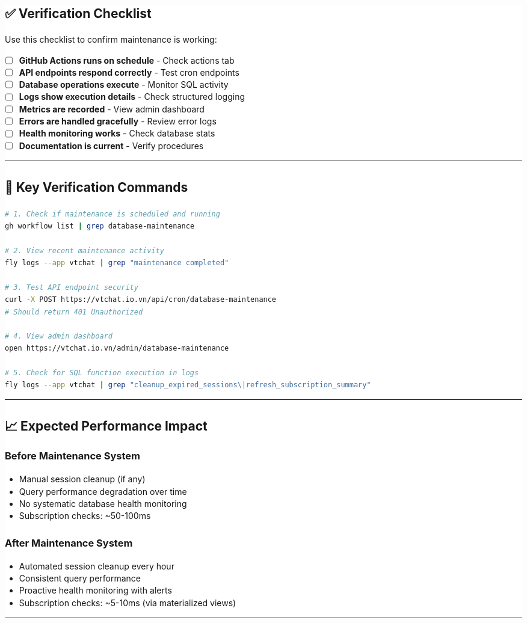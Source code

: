 
## ✅ **Verification Checklist**

Use this checklist to confirm maintenance is working:

- [ ] **GitHub Actions runs on schedule** - Check actions tab
- [ ] **API endpoints respond correctly** - Test cron endpoints
- [ ] **Database operations execute** - Monitor SQL activity  
- [ ] **Logs show execution details** - Check structured logging
- [ ] **Metrics are recorded** - View admin dashboard
- [ ] **Errors are handled gracefully** - Review error logs
- [ ] **Health monitoring works** - Check database stats
- [ ] **Documentation is current** - Verify procedures

---

## 🎯 **Key Verification Commands**

```bash
# 1. Check if maintenance is scheduled and running
gh workflow list | grep database-maintenance

# 2. View recent maintenance activity  
fly logs --app vtchat | grep "maintenance completed"

# 3. Test API endpoint security
curl -X POST https://vtchat.io.vn/api/cron/database-maintenance
# Should return 401 Unauthorized

# 4. View admin dashboard
open https://vtchat.io.vn/admin/database-maintenance

# 5. Check for SQL function execution in logs
fly logs --app vtchat | grep "cleanup_expired_sessions\|refresh_subscription_summary"
```

---

## 📈 **Expected Performance Impact**

### **Before Maintenance System**
- Manual session cleanup (if any)
- Query performance degradation over time
- No systematic database health monitoring
- Subscription checks: ~50-100ms

### **After Maintenance System** 
- Automated session cleanup every hour
- Consistent query performance 
- Proactive health monitoring with alerts
- Subscription checks: ~5-10ms (via materialized views)

---